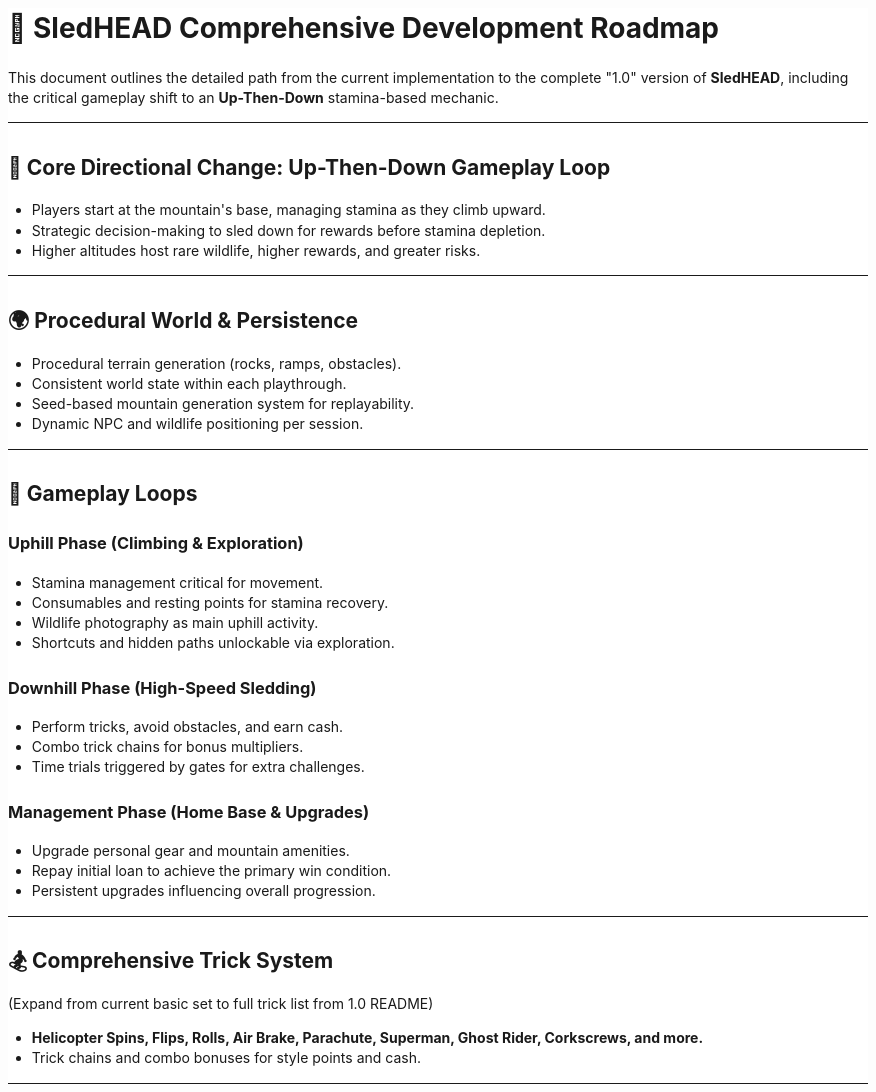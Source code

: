 # 📍 **SledHEAD Comprehensive Development Roadmap**

This document outlines the detailed path from the current implementation to the complete "1.0" version of **SledHEAD**, including the critical gameplay shift to an **Up-Then-Down** stamina-based mechanic.

---

## 🎯 Core Directional Change: Up-Then-Down Gameplay Loop
- Players start at the mountain's base, managing stamina as they climb upward.
- Strategic decision-making to sled down for rewards before stamina depletion.
- Higher altitudes host rare wildlife, higher rewards, and greater risks.

---

## 🌍 Procedural World & Persistence
- Procedural terrain generation (rocks, ramps, obstacles).
- Consistent world state within each playthrough.
- Seed-based mountain generation system for replayability.
- Dynamic NPC and wildlife positioning per session.

---

## 🎢 Gameplay Loops
### Uphill Phase (Climbing & Exploration)
- Stamina management critical for movement.
- Consumables and resting points for stamina recovery.
- Wildlife photography as main uphill activity.
- Shortcuts and hidden paths unlockable via exploration.

### Downhill Phase (High-Speed Sledding)
- Perform tricks, avoid obstacles, and earn cash.
- Combo trick chains for bonus multipliers.
- Time trials triggered by gates for extra challenges.

### Management Phase (Home Base & Upgrades)
- Upgrade personal gear and mountain amenities.
- Repay initial loan to achieve the primary win condition.
- Persistent upgrades influencing overall progression.

---

## 🏂 Comprehensive Trick System
(Expand from current basic set to full trick list from 1.0 README)
- **Helicopter Spins, Flips, Rolls, Air Brake, Parachute, Superman, Ghost Rider, Corkscrews, and more.**
- Trick chains and combo bonuses for style points and cash.

---